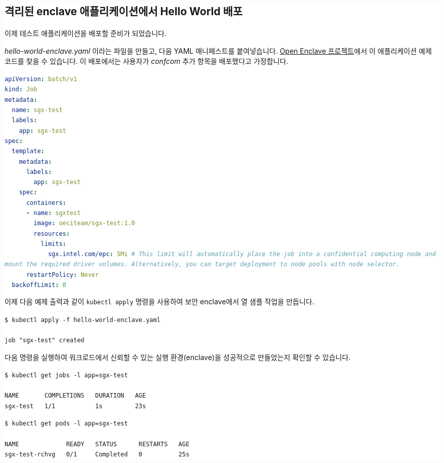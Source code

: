 ## <a name="deploy-hello-world-from-an-isolated-enclave-application"></a>격리된 enclave 애플리케이션에서 Hello World 배포<a id="hello-world"></a>
이제 테스트 애플리케이션을 배포할 준비가 되었습니다. 

*hello-world-enclave.yaml* 이라는 파일을 만들고, 다음 YAML 매니페스트를 붙여넣습니다. [Open Enclave 프로젝트](https://github.com/openenclave/openenclave/tree/master/samples/helloworld)에서 이 애플리케이션 예제 코드를 찾을 수 있습니다. 이 배포에서는 사용자가 *confcom* 추가 항목을 배포했다고 가정합니다.

```yaml
apiVersion: batch/v1
kind: Job
metadata:
  name: sgx-test
  labels:
    app: sgx-test
spec:
  template:
    metadata:
      labels:
        app: sgx-test
    spec:
      containers:
      - name: sgxtest
        image: oeciteam/sgx-test:1.0
        resources:
          limits:
            sgx.intel.com/epc: 5Mi # This limit will automatically place the job into a confidential computing node and mount the required driver volumes. Alternatively, you can target deployment to node pools with node selector.
      restartPolicy: Never
  backoffLimit: 0
  ```

이제 다음 예제 출력과 같이 `kubectl apply` 명령을 사용하여 보안 enclave에서 열 샘플 작업을 만듭니다.

```console
$ kubectl apply -f hello-world-enclave.yaml

job "sgx-test" created
```

다음 명령을 실행하여 워크로드에서 신뢰할 수 있는 실행 환경(enclave)을 성공적으로 만들었는지 확인할 수 있습니다.

```console
$ kubectl get jobs -l app=sgx-test

NAME       COMPLETIONS   DURATION   AGE
sgx-test   1/1           1s         23s
```

```console
$ kubectl get pods -l app=sgx-test

NAME             READY   STATUS      RESTARTS   AGE
sgx-test-rchvg   0/1     Completed   0          25s
```
